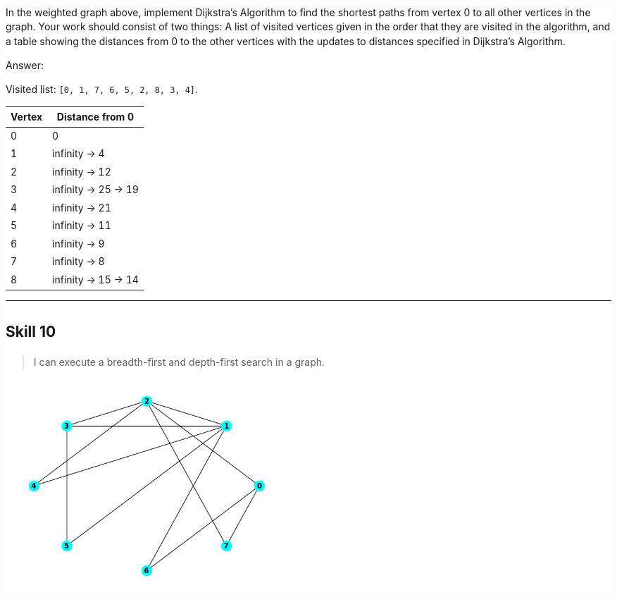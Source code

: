 
In the weighted graph above, implement Dijkstra’s Algorithm to find the shortest paths from vertex 0 to all other vertices in the graph. Your work should consist of two things: A list of visited vertices given in the order that they are visited in the algorithm, and a table showing the distances from 0 to the other vertices with the updates to distances specified in Dijkstra’s Algorithm. 

Answer: 

Visited list: `[0, 1, 7, 6, 5, 2, 8, 3, 4]`. 

| Vertex | Distance from 0 | 
| ----- | -------------- | 
| 0 | 0 | 
| 1 | infinity $\rightarrow$ 4|
| 2 | infinity $\rightarrow$ 12|
| 3 | infinity $\rightarrow$ 25 $\rightarrow$ 19|
| 4 | infinity $\rightarrow$  21|
| 5 | infinity $\rightarrow$ 11 |
| 6 | infinity $\rightarrow$ 9 | 
| 7 | infinity $\rightarrow$ 8 |
| 8 | infinity $\rightarrow$ 15 $\rightarrow$ 14|

---

## Skill 10

> I can execute a breadth-first and depth-first search in a graph.

<img src="final-s10.png" alt="Image description" width="400">
